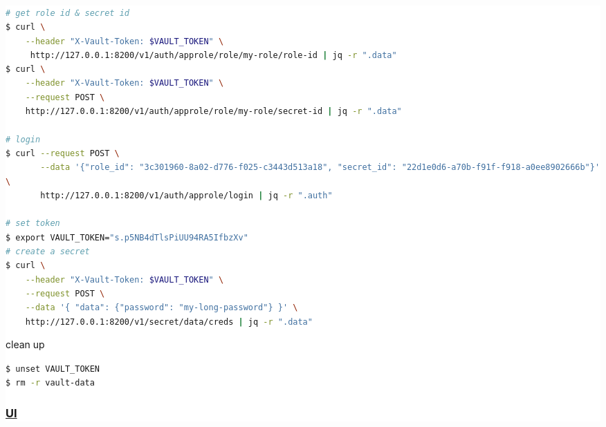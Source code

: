 ```bash
# get role id & secret id
$ curl \
    --header "X-Vault-Token: $VAULT_TOKEN" \
     http://127.0.0.1:8200/v1/auth/approle/role/my-role/role-id | jq -r ".data"
$ curl \
    --header "X-Vault-Token: $VAULT_TOKEN" \
    --request POST \
    http://127.0.0.1:8200/v1/auth/approle/role/my-role/secret-id | jq -r ".data"

# login
$ curl --request POST \
       --data '{"role_id": "3c301960-8a02-d776-f025-c3443d513a18", "secret_id": "22d1e0d6-a70b-f91f-f918-a0ee8902666b"}' \
       http://127.0.0.1:8200/v1/auth/approle/login | jq -r ".auth"
       
# set token
$ export VAULT_TOKEN="s.p5NB4dTlsPiUU94RA5IfbzXv"
# create a secret
$ curl \
    --header "X-Vault-Token: $VAULT_TOKEN" \
    --request POST \
    --data '{ "data": {"password": "my-long-password"} }' \
    http://127.0.0.1:8200/v1/secret/data/creds | jq -r ".data"
```

clean up

```bash
$ unset VAULT_TOKEN
$ rm -r vault-data
```

### [UI](https://developer.hashicorp.com/vault/tutorials/getting-started/getting-started-ui)

